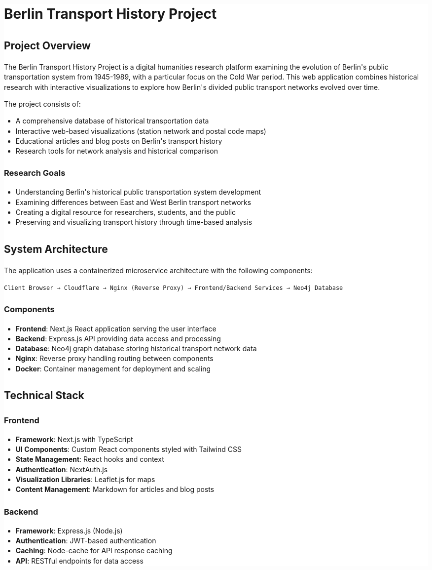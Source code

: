 # Berlin Transport History Project

## Project Overview

The Berlin Transport History Project is a digital humanities research platform examining the evolution of Berlin's public transportation system from 1945-1989, with a particular focus on the Cold War period. This web application combines historical research with interactive visualizations to explore how Berlin's divided public transport networks evolved over time.

The project consists of:
- A comprehensive database of historical transportation data
- Interactive web-based visualizations (station network and postal code maps)
- Educational articles and blog posts on Berlin's transport history
- Research tools for network analysis and historical comparison

### Research Goals

- Understanding Berlin's historical public transportation system development
- Examining differences between East and West Berlin transport networks
- Creating a digital resource for researchers, students, and the public
- Preserving and visualizing transport history through time-based analysis

## System Architecture

The application uses a containerized microservice architecture with the following components:

```
Client Browser → Cloudflare → Nginx (Reverse Proxy) → Frontend/Backend Services → Neo4j Database
```

### Components

- **Frontend**: Next.js React application serving the user interface
- **Backend**: Express.js API providing data access and processing
- **Database**: Neo4j graph database storing historical transport network data
- **Nginx**: Reverse proxy handling routing between components
- **Docker**: Container management for deployment and scaling

## Technical Stack

### Frontend
- **Framework**: Next.js with TypeScript
- **UI Components**: Custom React components styled with Tailwind CSS
- **State Management**: React hooks and context
- **Authentication**: NextAuth.js
- **Visualization Libraries**: Leaflet.js for maps
- **Content Management**: Markdown for articles and blog posts

### Backend
- **Framework**: Express.js (Node.js)
- **Authentication**: JWT-based authentication
- **Caching**: Node-cache for API response caching
- **API**: RESTful endpoints for data access
